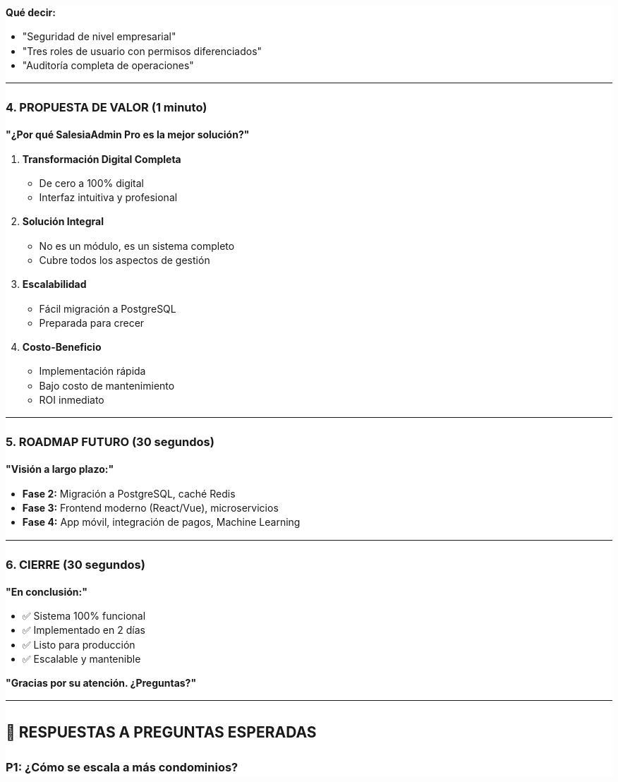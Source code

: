 **Qué decir:**
- "Seguridad de nivel empresarial"
- "Tres roles de usuario con permisos diferenciados"
- "Auditoría completa de operaciones"

---

### 4. PROPUESTA DE VALOR (1 minuto)

**"¿Por qué SalesiaAdmin Pro es la mejor solución?"**

1. **Transformación Digital Completa**
   - De cero a 100% digital
   - Interfaz intuitiva y profesional

2. **Solución Integral**
   - No es un módulo, es un sistema completo
   - Cubre todos los aspectos de gestión

3. **Escalabilidad**
   - Fácil migración a PostgreSQL
   - Preparada para crecer

4. **Costo-Beneficio**
   - Implementación rápida
   - Bajo costo de mantenimiento
   - ROI inmediato

---

### 5. ROADMAP FUTURO (30 segundos)

**"Visión a largo plazo:"**

- **Fase 2:** Migración a PostgreSQL, caché Redis
- **Fase 3:** Frontend moderno (React/Vue), microservicios
- **Fase 4:** App móvil, integración de pagos, Machine Learning

---

### 6. CIERRE (30 segundos)

**"En conclusión:"**

- ✅ Sistema 100% funcional
- ✅ Implementado en 2 días
- ✅ Listo para producción
- ✅ Escalable y mantenible

**"Gracias por su atención. ¿Preguntas?"**

---

## 🎯 RESPUESTAS A PREGUNTAS ESPERADAS

### P1: ¿Cómo se escala a más condominios?
